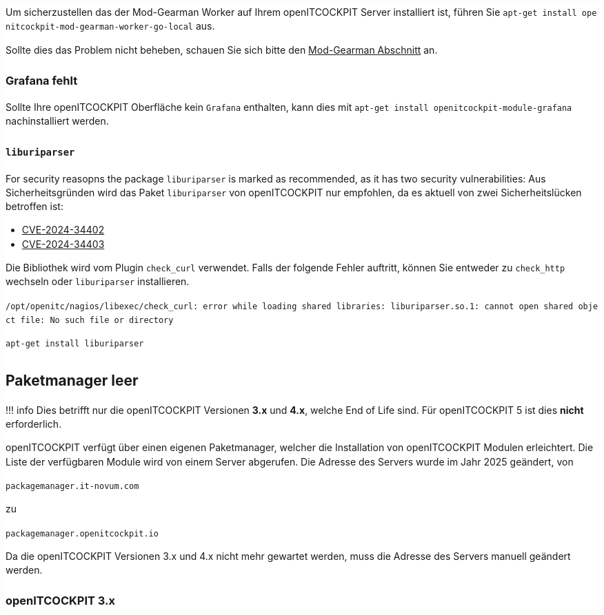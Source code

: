 Um sicherzustellen das der Mod-Gearman Worker auf Ihrem openITCOCKPIT Server installiert ist, führen Sie `apt-get install openitcockpit-mod-gearman-worker-go-local` aus.

Sollte dies das Problem nicht beheben, schauen Sie sich bitte den [Mod-Gearman Abschnitt](/additional/mod-gearman/) an.

### Grafana fehlt

Sollte Ihre openITCOCKPIT Oberfläche kein `Grafana` enthalten, kann dies mit `apt-get install openitcockpit-module-grafana` nachinstalliert werden.

### `liburiparser`

For security reasopns the package `liburiparser` is marked as recommended, as it has two security vulnerabilities:
Aus Sicherheitsgründen wird das Paket  `liburiparser` von openITCOCKPIT nur empfohlen, da es aktuell von zwei Sicherheitslücken betroffen ist:

- [CVE-2024-34402](https://ubuntu.com/security/CVE-2024-34402)
- [CVE-2024-34403](https://ubuntu.com/security/CVE-2024-34403)

Die Bibliothek wird vom Plugin `check_curl` verwendet. Falls der folgende Fehler auftritt, können Sie entweder zu `check_http` wechseln oder `liburiparser` installieren.

```
/opt/openitc/nagios/libexec/check_curl: error while loading shared libraries: liburiparser.so.1: cannot open shared object file: No such file or directory
```

```
apt-get install liburiparser
```

## Paketmanager leer

!!! info
    Dies betrifft nur die openITCOCKPIT Versionen **3.x** und **4.x**, welche End of Life sind.
    Für openITCOCKPIT 5 ist dies **nicht** erforderlich.

openITCOCKPIT verfügt über einen eigenen Paketmanager, welcher die Installation von openITCOCKPIT Modulen erleichtert.
Die Liste der verfügbaren Module wird von einem Server abgerufen. Die Adresse des Servers wurde im Jahr 2025 geändert,
von
```
packagemanager.it-novum.com
```

zu
```
packagemanager.openitcockpit.io
```

Da die openITCOCKPIT Versionen 3.x und 4.x nicht mehr gewartet werden, muss die Adresse des Servers manuell geändert werden.

### openITCOCKPIT 3.x
